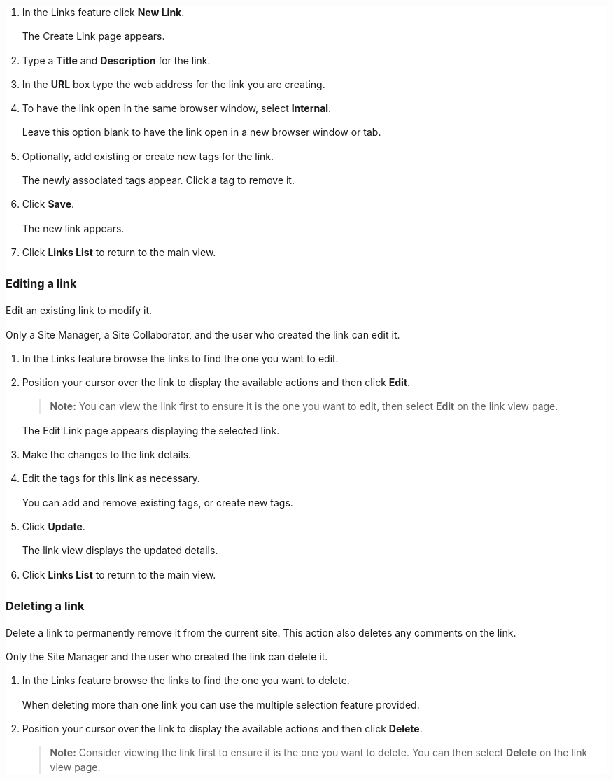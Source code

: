 1. In the Links feature click **New Link**.

    The Create Link page appears.

2. Type a **Title** and **Description** for the link.

3. In the **URL** box type the web address for the link you are creating.

4. To have the link open in the same browser window, select **Internal**.

    Leave this option blank to have the link open in a new browser window or tab.

5. Optionally, add existing or create new tags for the link.

    The newly associated tags appear. Click a tag to remove it.

6. Click **Save**.

    The new link appears.

7. Click **Links List** to return to the main view.

### Editing a link

Edit an existing link to modify it.

Only a Site Manager, a Site Collaborator, and the user who created the link can edit it.

1. In the Links feature browse the links to find the one you want to edit.

2. Position your cursor over the link to display the available actions and then click **Edit**.

    > **Note:** You can view the link first to ensure it is the one you want to edit, then select **Edit** on the link view page.

    The Edit Link page appears displaying the selected link.

3. Make the changes to the link details.

4. Edit the tags for this link as necessary.

    You can add and remove existing tags, or create new tags.

5. Click **Update**.

    The link view displays the updated details.

6. Click **Links List** to return to the main view.

### Deleting a link

Delete a link to permanently remove it from the current site. This action also deletes any comments on the link.

Only the Site Manager and the user who created the link can delete it.

1. In the Links feature browse the links to find the one you want to delete.

    When deleting more than one link you can use the multiple selection feature provided.

2. Position your cursor over the link to display the available actions and then click **Delete**.

    > **Note:** Consider viewing the link first to ensure it is the one you want to delete. You can then select **Delete** on the link view page.
